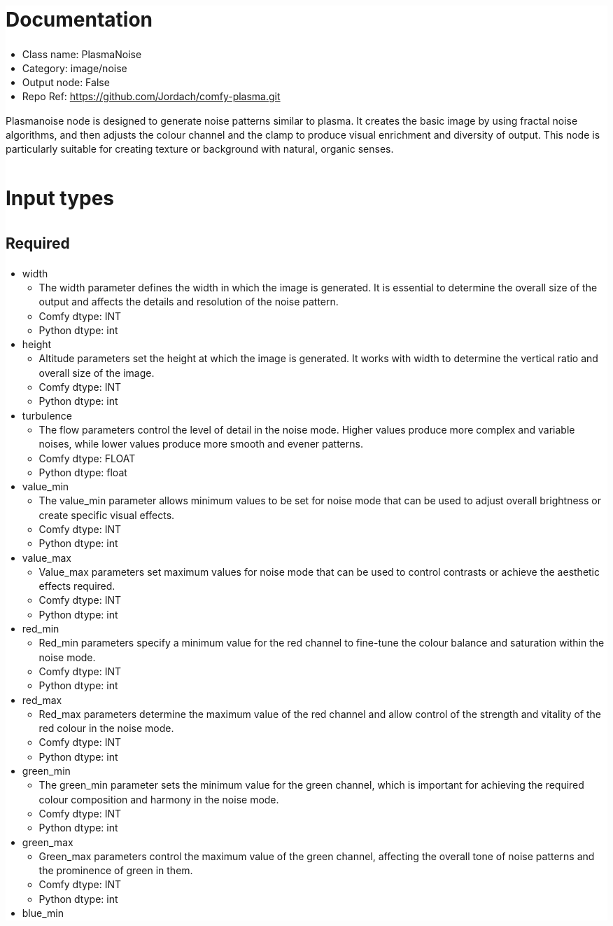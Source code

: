 # Documentation
- Class name: PlasmaNoise
- Category: image/noise
- Output node: False
- Repo Ref: https://github.com/Jordach/comfy-plasma.git

Plasmanoise node is designed to generate noise patterns similar to plasma. It creates the basic image by using fractal noise algorithms, and then adjusts the colour channel and the clamp to produce visual enrichment and diversity of output. This node is particularly suitable for creating texture or background with natural, organic senses.

# Input types
## Required
- width
    - The width parameter defines the width in which the image is generated. It is essential to determine the overall size of the output and affects the details and resolution of the noise pattern.
    - Comfy dtype: INT
    - Python dtype: int
- height
    - Altitude parameters set the height at which the image is generated. It works with width to determine the vertical ratio and overall size of the image.
    - Comfy dtype: INT
    - Python dtype: int
- turbulence
    - The flow parameters control the level of detail in the noise mode. Higher values produce more complex and variable noises, while lower values produce more smooth and evener patterns.
    - Comfy dtype: FLOAT
    - Python dtype: float
- value_min
    - The value_min parameter allows minimum values to be set for noise mode that can be used to adjust overall brightness or create specific visual effects.
    - Comfy dtype: INT
    - Python dtype: int
- value_max
    - Value_max parameters set maximum values for noise mode that can be used to control contrasts or achieve the aesthetic effects required.
    - Comfy dtype: INT
    - Python dtype: int
- red_min
    - Red_min parameters specify a minimum value for the red channel to fine-tune the colour balance and saturation within the noise mode.
    - Comfy dtype: INT
    - Python dtype: int
- red_max
    - Red_max parameters determine the maximum value of the red channel and allow control of the strength and vitality of the red colour in the noise mode.
    - Comfy dtype: INT
    - Python dtype: int
- green_min
    - The green_min parameter sets the minimum value for the green channel, which is important for achieving the required colour composition and harmony in the noise mode.
    - Comfy dtype: INT
    - Python dtype: int
- green_max
    - Green_max parameters control the maximum value of the green channel, affecting the overall tone of noise patterns and the prominence of green in them.
    - Comfy dtype: INT
    - Python dtype: int
- blue_min